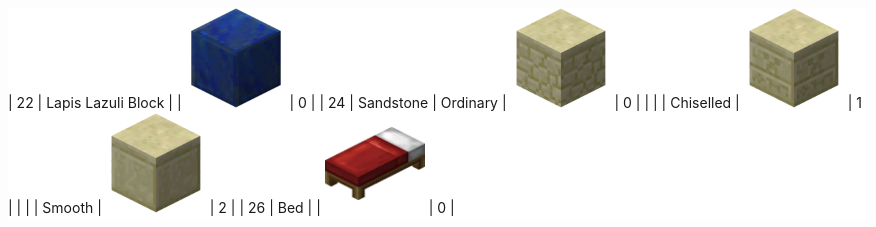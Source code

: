 | 22 | Lapis Lazuli Block |  | <img src="./assets/BlockImages/Lapis_Lazuli_Block.png" width="100" height="100" /> | 0 |
| 24 | Sandstone | Ordinary | <img src="./assets/BlockImages/Sandstone.png" width="100" height="100" /> | 0 |
|  |  | Chiselled | <img src="./assets/BlockImages/Chiseled_Sandstone.png" width="100" height="100" /> | 1 |
|  |  | Smooth | <img src="./assets/BlockImages/Cut_Sandstone.png" width="100" height="100" /> | 2 |
| 26 | Bed |  | <img src="./assets/BlockImages/Bed.png" width="100" height="100" /> | 0 |